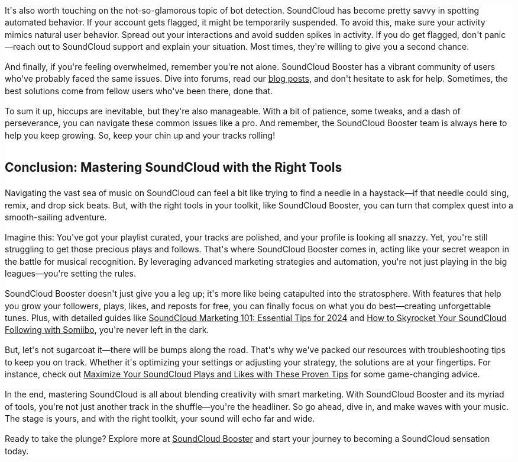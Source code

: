 It's also worth touching on the not-so-glamorous topic of bot detection. SoundCloud has become pretty savvy in spotting automated behavior. If your account gets flagged, it might be temporarily suspended. To avoid this, make sure your activity mimics natural user behavior. Spread out your interactions and avoid sudden spikes in activity. If you do get flagged, don't panic—reach out to SoundCloud support and explain your situation. Most times, they're willing to give you a second chance.

And finally, if you're feeling overwhelmed, remember you're not alone. SoundCloud Booster has a vibrant community of users who've probably faced the same issues. Dive into forums, read our [blog posts](https://soundcloudbooster.com/blog/boost-your-soundcloud-presence-effective-strategies-for-2024), and don't hesitate to ask for help. Sometimes, the best solutions come from fellow users who've been there, done that.

To sum it up, hiccups are inevitable, but they're also manageable. With a bit of patience, some tweaks, and a dash of perseverance, you can navigate these common issues like a pro. And remember, the SoundCloud Booster team is always here to help you keep growing. So, keep your chin up and your tracks rolling!

## Conclusion: Mastering SoundCloud with the Right Tools

Navigating the vast sea of music on SoundCloud can feel a bit like trying to find a needle in a haystack—if that needle could sing, remix, and drop sick beats. But, with the right tools in your toolkit, like SoundCloud Booster, you can turn that complex quest into a smooth-sailing adventure. 

Imagine this: You've got your playlist curated, your tracks are polished, and your profile is looking all snazzy. Yet, you're still struggling to get those precious plays and follows. That's where SoundCloud Booster comes in, acting like your secret weapon in the battle for musical recognition. By leveraging advanced marketing strategies and automation, you're not just playing in the big leagues—you're setting the rules.

SoundCloud Booster doesn't just give you a leg up; it's more like being catapulted into the stratosphere. With features that help you grow your followers, plays, likes, and reposts for free, you can finally focus on what you do best—creating unforgettable tunes. Plus, with detailed guides like [SoundCloud Marketing 101: Essential Tips for 2024](https://soundcloudbooster.com/blog/soundcloud-marketing-101-essential-tips-for-2024) and [How to Skyrocket Your SoundCloud Following with Somiibo](https://soundcloudbooster.com/blog/how-to-skyrocket-your-soundcloud-following-with-somiibo), you're never left in the dark.



But, let's not sugarcoat it—there will be bumps along the road. That's why we've packed our resources with troubleshooting tips to keep you on track. Whether it's optimizing your settings or adjusting your strategy, the solutions are at your fingertips. For instance, check out [Maximize Your SoundCloud Plays and Likes with These Proven Tips](https://soundcloudbooster.com/blog/maximize-your-soundcloud-plays-and-likes-with-these-proven-tips) for some game-changing advice.

In the end, mastering SoundCloud is all about blending creativity with smart marketing. With SoundCloud Booster and its myriad of tools, you're not just another track in the shuffle—you're the headliner. So go ahead, dive in, and make waves with your music. The stage is yours, and with the right toolkit, your sound will echo far and wide.

Ready to take the plunge? Explore more at [SoundCloud Booster](https://soundcloudbooster.com) and start your journey to becoming a SoundCloud sensation today.
